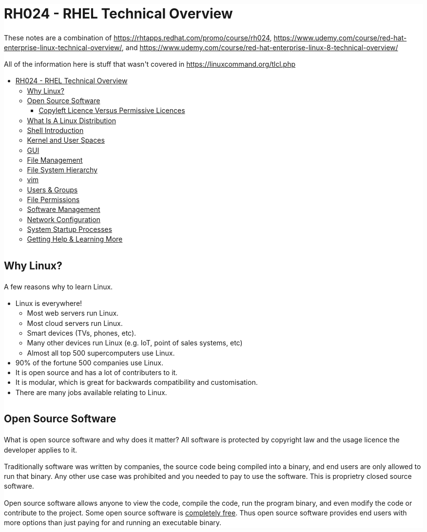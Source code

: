 # RH024 - RHEL Technical Overview

These notes are a combination of https://rhtapps.redhat.com/promo/course/rh024, https://www.udemy.com/course/red-hat-enterprise-linux-technical-overview/, and https://www.udemy.com/course/red-hat-enterprise-linux-8-technical-overview/

All of the information here is stuff that wasn't covered in https://linuxcommand.org/tlcl.php

- [RH024 - RHEL Technical Overview](#rh024---rhel-technical-overview)
  - [Why Linux?](#why-linux)
  - [Open Source Software](#open-source-software)
    - [Copyleft Licence Versus Permissive Licences](#copyleft-licence-versus-permissive-licences)
  - [What Is A Linux Distribution](#what-is-a-linux-distribution)
  - [Shell Introduction](#shell-introduction)
  - [Kernel and User Spaces](#kernel-and-user-spaces)
  - [GUI](#gui)
  - [File Management](#file-management)
  - [File System Hierarchy](#file-system-hierarchy)
  - [vim](#vim)
  - [Users & Groups](#users--groups)
  - [File Permissions](#file-permissions)
  - [Software Management](#software-management)
  - [Network Configuration](#network-configuration)
  - [System Startup Processes](#system-startup-processes)
  - [Getting Help & Learning More](#getting-help--learning-more)

## Why Linux?

A few reasons why to learn Linux.
* Linux is everywhere!
  * Most web servers run Linux.
  * Most cloud servers run Linux.
  * Smart devices (TVs, phones, etc).
  * Many other devices run Linux (e.g. IoT, point of sales systems, etc)
  * Almost all top 500 supercomputers use Linux.
* 90% of the fortune 500 companies use Linux.
* It is open source and has a lot of contributers to it.
* It is modular, which is great for backwards compatibility and customisation.
* There are many jobs available relating to Linux.

## Open Source Software

What is open source software and why does it matter? All software is protected by copyright law and the usage licence the developer applies to it.

Traditionally software was written by companies, the source code being compiled into a binary, and end users are only allowed to run that binary. Any other use case was prohibited and you needed to pay to use the software. This is proprietry closed source software.

Open source software allows anyone to view the code, compile the code, run the program binary, and even modify the code or contribute to the project. Some open source software is [completely free](https://en.wikipedia.org/wiki/Free_software). Thus open source software provides end users with more options than just paying for and running an executable binary.
